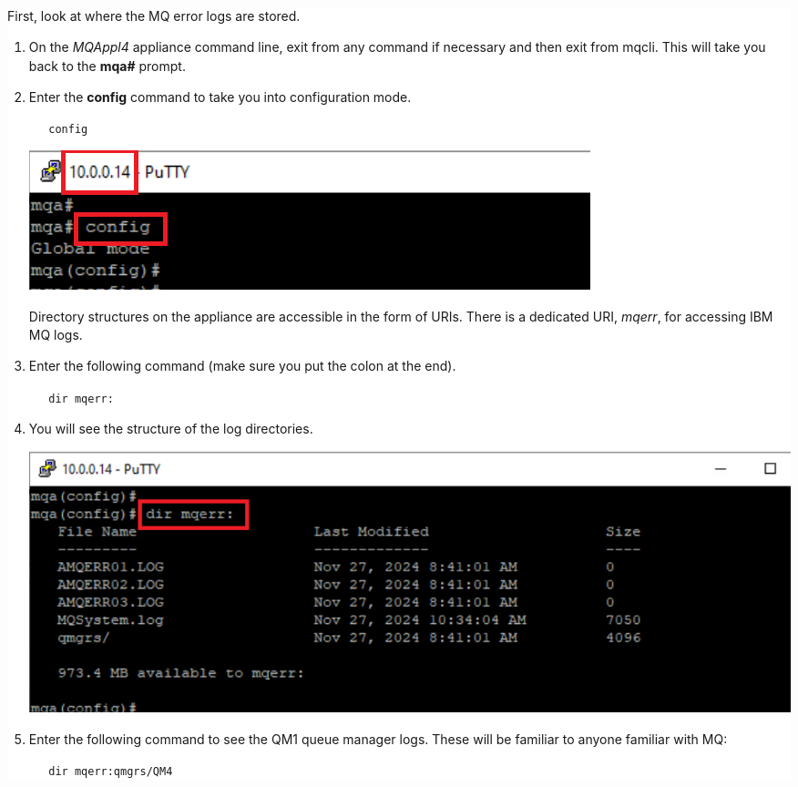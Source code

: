 First, look at where the MQ error logs are stored.

1. On the *MQAppl4* appliance command line, exit from any command if
    necessary and then exit from mqcli. This will take you back to the
    **mqa\#** prompt.

2. Enter the **config** command to take you into configuration mode.

	```
       config
    ```

	![](./images/image20.png)

	Directory structures on the appliance are accessible in the form of
    URIs. There is a dedicated URI, *mqerr*, for accessing IBM MQ logs.

3. Enter the following command (make sure you put the colon at the
    end).

	```
       dir mqerr:
    ```

4. You will see the structure of the log directories.

	![](./images/image21.png)

5. Enter the following command to see the QM1 queue manager logs. These
    will be familiar to anyone familiar with MQ:

	```
       dir mqerr:qmgrs/QM4
    ```

